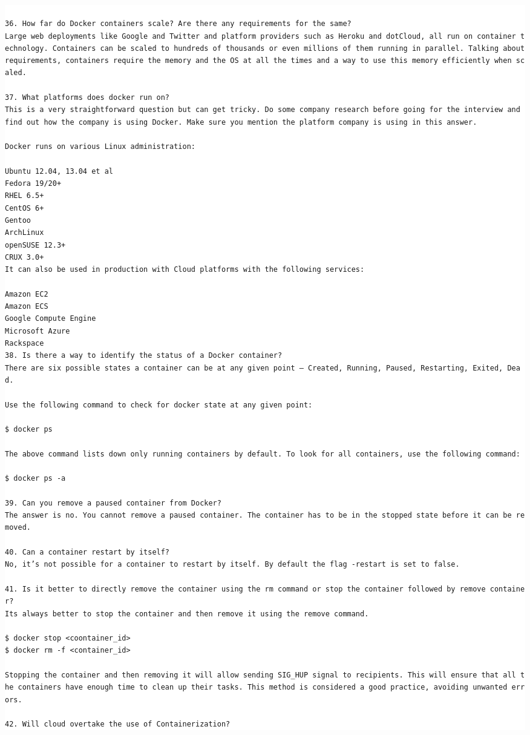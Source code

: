 ```

36. How far do Docker containers scale? Are there any requirements for the same?
Large web deployments like Google and Twitter and platform providers such as Heroku and dotCloud, all run on container technology. Containers can be scaled to hundreds of thousands or even millions of them running in parallel. Talking about requirements, containers require the memory and the OS at all the times and a way to use this memory efficiently when scaled.

37. What platforms does docker run on?
This is a very straightforward question but can get tricky. Do some company research before going for the interview and find out how the company is using Docker. Make sure you mention the platform company is using in this answer.

Docker runs on various Linux administration:

Ubuntu 12.04, 13.04 et al
Fedora 19/20+
RHEL 6.5+
CentOS 6+
Gentoo
ArchLinux
openSUSE 12.3+
CRUX 3.0+
It can also be used in production with Cloud platforms with the following services:

Amazon EC2
Amazon ECS
Google Compute Engine
Microsoft Azure
Rackspace
38. Is there a way to identify the status of a Docker container?
There are six possible states a container can be at any given point – Created, Running, Paused, Restarting, Exited, Dead.

Use the following command to check for docker state at any given point:

$ docker ps

The above command lists down only running containers by default. To look for all containers, use the following command:

$ docker ps -a

39. Can you remove a paused container from Docker?
The answer is no. You cannot remove a paused container. The container has to be in the stopped state before it can be removed.

40. Can a container restart by itself?
No, it’s not possible for a container to restart by itself. By default the flag -restart is set to false.

41. Is it better to directly remove the container using the rm command or stop the container followed by remove container?
Its always better to stop the container and then remove it using the remove command.

$ docker stop <coontainer_id>
$ docker rm -f <container_id>

Stopping the container and then removing it will allow sending SIG_HUP signal to recipients. This will ensure that all the containers have enough time to clean up their tasks. This method is considered a good practice, avoiding unwanted errors.

42. Will cloud overtake the use of Containerization?
```